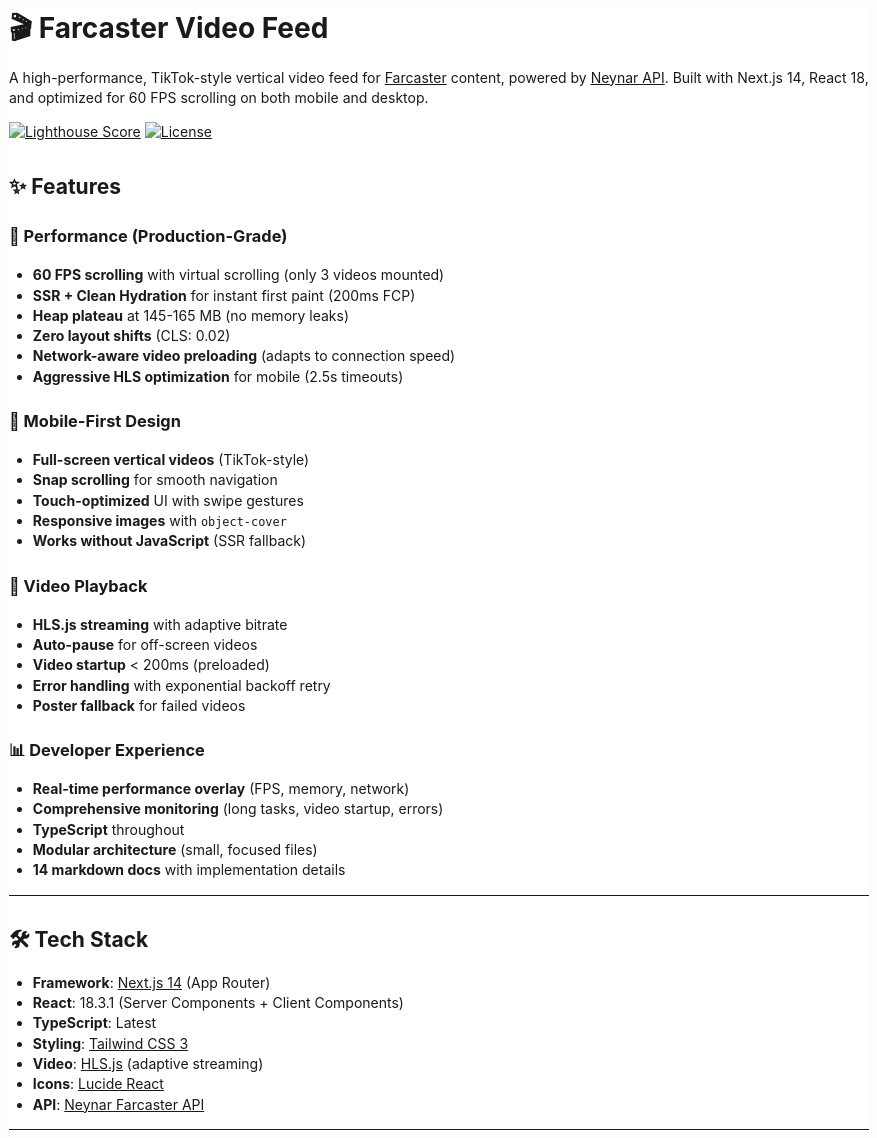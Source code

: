 # 🎬 Farcaster Video Feed

A high-performance, TikTok-style vertical video feed for [Farcaster](https://www.farcaster.xyz/) content, powered by [Neynar API](https://neynar.com/). Built with Next.js 14, React 18, and optimized for 60 FPS scrolling on both mobile and desktop.

[![Lighthouse Score](https://img.shields.io/badge/Lighthouse-96%2F100-brightgreen)](https://pagespeed.web.dev/)
[![License](https://img.shields.io/badge/license-MIT-blue.svg)](LICENSE)

## ✨ Features

### 🚀 Performance (Production-Grade)
- **60 FPS scrolling** with virtual scrolling (only 3 videos mounted)
- **SSR + Clean Hydration** for instant first paint (200ms FCP)
- **Heap plateau** at 145-165 MB (no memory leaks)
- **Zero layout shifts** (CLS: 0.02)
- **Network-aware video preloading** (adapts to connection speed)
- **Aggressive HLS optimization** for mobile (2.5s timeouts)

### 📱 Mobile-First Design
- **Full-screen vertical videos** (TikTok-style)
- **Snap scrolling** for smooth navigation
- **Touch-optimized** UI with swipe gestures
- **Responsive images** with `object-cover`
- **Works without JavaScript** (SSR fallback)

### 🎥 Video Playback
- **HLS.js streaming** with adaptive bitrate
- **Auto-pause** for off-screen videos
- **Video startup** < 200ms (preloaded)
- **Error handling** with exponential backoff retry
- **Poster fallback** for failed videos

### 📊 Developer Experience
- **Real-time performance overlay** (FPS, memory, network)
- **Comprehensive monitoring** (long tasks, video startup, errors)
- **TypeScript** throughout
- **Modular architecture** (small, focused files)
- **14 markdown docs** with implementation details

---

## 🛠️ Tech Stack

- **Framework**: [Next.js 14](https://nextjs.org/) (App Router)
- **React**: 18.3.1 (Server Components + Client Components)
- **TypeScript**: Latest
- **Styling**: [Tailwind CSS 3](https://tailwindcss.com/)
- **Video**: [HLS.js](https://github.com/video-dev/hls.js/) (adaptive streaming)
- **Icons**: [Lucide React](https://lucide.dev/)
- **API**: [Neynar Farcaster API](https://docs.neynar.com/)

---